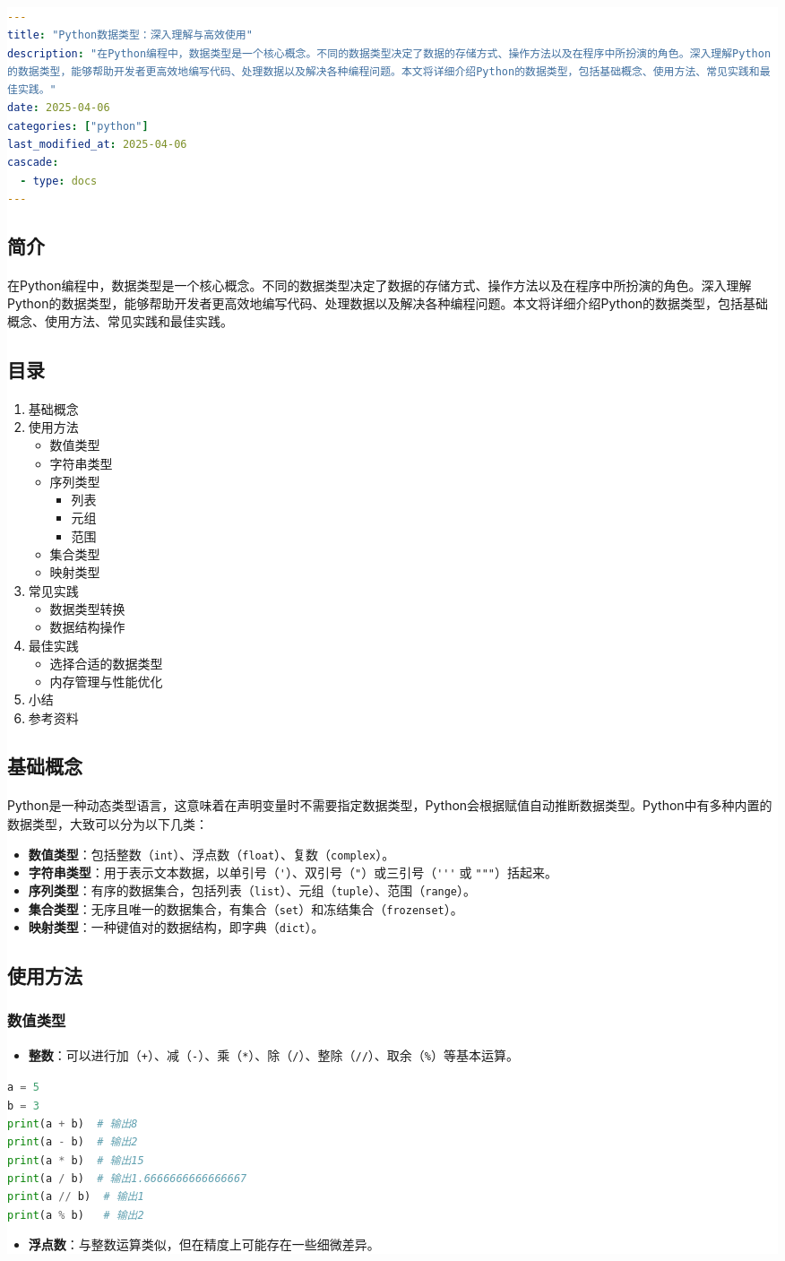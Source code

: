 ```yaml
---
title: "Python数据类型：深入理解与高效使用"
description: "在Python编程中，数据类型是一个核心概念。不同的数据类型决定了数据的存储方式、操作方法以及在程序中所扮演的角色。深入理解Python的数据类型，能够帮助开发者更高效地编写代码、处理数据以及解决各种编程问题。本文将详细介绍Python的数据类型，包括基础概念、使用方法、常见实践和最佳实践。"
date: 2025-04-06
categories: ["python"]
last_modified_at: 2025-04-06
cascade:
  - type: docs
---
```



## 简介
在Python编程中，数据类型是一个核心概念。不同的数据类型决定了数据的存储方式、操作方法以及在程序中所扮演的角色。深入理解Python的数据类型，能够帮助开发者更高效地编写代码、处理数据以及解决各种编程问题。本文将详细介绍Python的数据类型，包括基础概念、使用方法、常见实践和最佳实践。


## 目录
1. 基础概念
2. 使用方法
    - 数值类型
    - 字符串类型
    - 序列类型
        - 列表
        - 元组
        - 范围
    - 集合类型
    - 映射类型
3. 常见实践
    - 数据类型转换
    - 数据结构操作
4. 最佳实践
    - 选择合适的数据类型
    - 内存管理与性能优化
5. 小结
6. 参考资料

## 基础概念
Python是一种动态类型语言，这意味着在声明变量时不需要指定数据类型，Python会根据赋值自动推断数据类型。Python中有多种内置的数据类型，大致可以分为以下几类：
- **数值类型**：包括整数（`int`）、浮点数（`float`）、复数（`complex`）。
- **字符串类型**：用于表示文本数据，以单引号（`'`）、双引号（`"`）或三引号（`'''` 或 `"""`）括起来。
- **序列类型**：有序的数据集合，包括列表（`list`）、元组（`tuple`）、范围（`range`）。
- **集合类型**：无序且唯一的数据集合，有集合（`set`）和冻结集合（`frozenset`）。
- **映射类型**：一种键值对的数据结构，即字典（`dict`）。

## 使用方法

### 数值类型
- **整数**：可以进行加（`+`）、减（`-`）、乘（`*`）、除（`/`）、整除（`//`）、取余（`%`）等基本运算。
```python
a = 5
b = 3
print(a + b)  # 输出8
print(a - b)  # 输出2
print(a * b)  # 输出15
print(a / b)  # 输出1.6666666666666667
print(a // b)  # 输出1
print(a % b)   # 输出2
```
- **浮点数**：与整数运算类似，但在精度上可能存在一些细微差异。